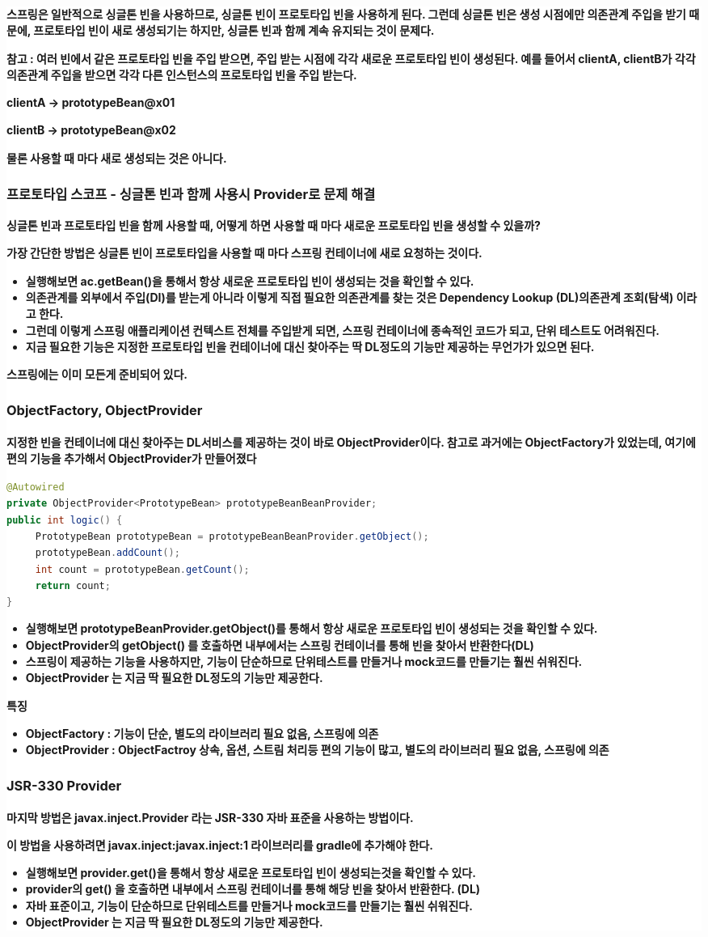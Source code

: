 **스프링은 일반적으로 싱글톤 빈을 사용하므로, 싱글톤 빈이 프로토타입 빈을 사용하게 된다. 그런데 싱글톤 빈은 생성 시점에만 의존관계 주입을 받기 때문에, 프로토타입 빈이 새로 생성되기는 하지만, 싱글톤 빈과 함께 계속 유지되는 것이 문제다.**

**참고 : 여러 빈에서 같은 프로토타입 빈을 주입 받으면, 주입 받는 시점에 각각 새로운 프로토타입 빈이 생성된다. 예를 들어서 clientA, clientB가 각각 의존관계 주입을 받으면 각각 다른 인스턴스의 프로토타입 빈을 주입 받는다.** 

**clientA → prototypeBean@x01**

**clientB → prototypeBean@x02**

**물론 사용할 때 마다 새로 생성되는 것은 아니다.**

### **프로토타입 스코프 - 싱글톤 빈과 함께 사용시 Provider로 문제 해결**

**싱글톤 빈과 프로토타입 빈을 함께 사용할 때, 어떻게 하면 사용할 때 마다 새로운 프로토타입 빈을 생성할 수 있을까?**

**가장 간단한 방법은 싱글톤 빈이 프로토타입을 사용할 때 마다 스프링 컨테이너에 새로 요청하는 것이다.**

- **실행해보면 ac.getBean()을 통해서 항상 새로운 프로토타입 빈이 생성되는 것을 확인할 수 있다.**
- **의존관계를 외부에서 주입(DI)를 받는게 아니라 이렇게 직접 필요한 의존관계를 찾는 것은 Dependency Lookup (DL)의존관계 조회(탐색) 이라고 한다.**
- **그런데 이렇게 스프링 애플리케이션 컨텍스트 전체를 주입받게 되면, 스프링 컨테이너에 종속적인 코드가 되고, 단위 테스트도 어려워진다.**
- **지금 필요한 기능은 지정한 프로토타입 빈을 컨테이너에 대신 찾아주는 딱 DL정도의 기능만 제공하는 무언가가 있으면 된다.**

**스프링에는 이미 모든게 준비되어 있다.**

### **ObjectFactory, ObjectProvider**

**지정한 빈을 컨테이너에 대신 찾아주는 DL서비스를 제공하는 것이 바로 ObjectProvider이다. 참고로 과거에는 ObjectFactory가 있었는데, 여기에 편의 기능을 추가해서 ObjectProvider가 만들어졌다**  
```java
@Autowired
private ObjectProvider<PrototypeBean> prototypeBeanBeanProvider;
public int logic() {
     PrototypeBean prototypeBean = prototypeBeanBeanProvider.getObject();
     prototypeBean.addCount();
     int count = prototypeBean.getCount();
     return count;
}
```  
- **실행해보면 prototypeBeanProvider.getObject()를 통해서 항상 새로운 프로토타입 빈이 생성되는 것을 확인할 수 있다.**
- **ObjectProvider의 getObject() 를 호출하면 내부에서는 스프링 컨테이너를 통해 빈을 찾아서 반환한다(DL)**
- **스프링이 제공하는 기능을 사용하지만, 기능이 단순하므로 단위테스트를 만들거나 mock코드를 만들기는 훨씬 쉬워진다.**
- **ObjectProvider 는 지금 딱 필요한 DL정도의 기능만 제공한다.**

**특징** 

- **ObjectFactory : 기능이 단순, 별도의 라이브러리 필요 없음, 스프링에 의존**
- **ObjectProvider : ObjectFactroy 상속, 옵션, 스트림 처리등 편의 기능이 많고, 별도의 라이브러리 필요 없음, 스프링에 의존**

### **JSR-330 Provider**

**마지막 방법은 javax.inject.Provider 라는 JSR-330 자바 표준을 사용하는 방법이다.**

**이 방법을 사용하려면 javax.inject:javax.inject:1 라이브러리를 gradle에 추가해야 한다.**

- **실행해보면 provider.get()을 통해서 항상 새로운 프로토타입 빈이 생성되는것을 확인할 수 있다.**
- **provider의 get() 을 호출하면 내부에서 스프링 컨테이너를 통해 해당 빈을 찾아서 반환한다. (DL)**
- **자바 표준이고, 기능이 단순하므로 단위테스트를 만들거나 mock코드를 만들기는 훨씬 쉬워진다.**
- **ObjectProvider 는 지금 딱 필요한 DL정도의 기능만 제공한다.**
